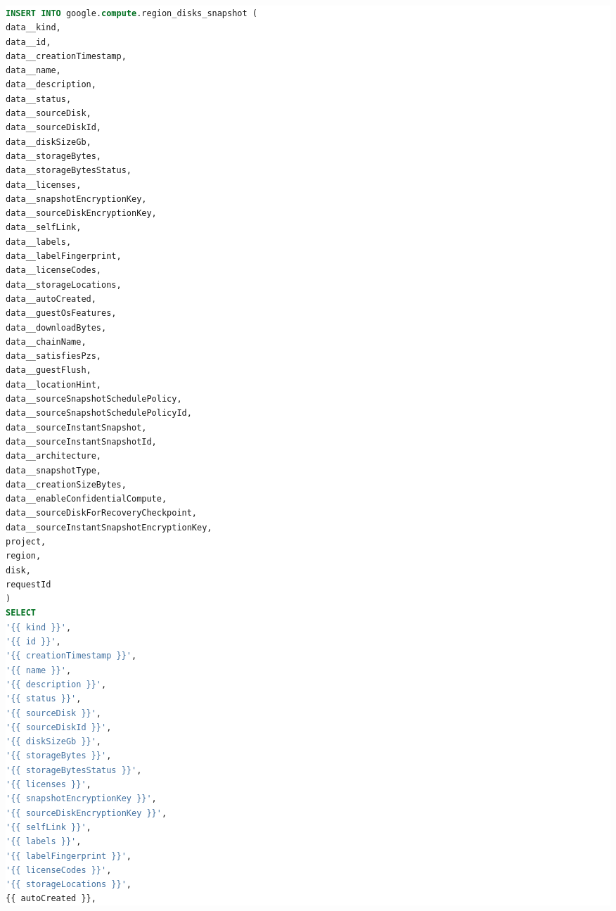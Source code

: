 ```sql
INSERT INTO google.compute.region_disks_snapshot (
data__kind,
data__id,
data__creationTimestamp,
data__name,
data__description,
data__status,
data__sourceDisk,
data__sourceDiskId,
data__diskSizeGb,
data__storageBytes,
data__storageBytesStatus,
data__licenses,
data__snapshotEncryptionKey,
data__sourceDiskEncryptionKey,
data__selfLink,
data__labels,
data__labelFingerprint,
data__licenseCodes,
data__storageLocations,
data__autoCreated,
data__guestOsFeatures,
data__downloadBytes,
data__chainName,
data__satisfiesPzs,
data__guestFlush,
data__locationHint,
data__sourceSnapshotSchedulePolicy,
data__sourceSnapshotSchedulePolicyId,
data__sourceInstantSnapshot,
data__sourceInstantSnapshotId,
data__architecture,
data__snapshotType,
data__creationSizeBytes,
data__enableConfidentialCompute,
data__sourceDiskForRecoveryCheckpoint,
data__sourceInstantSnapshotEncryptionKey,
project,
region,
disk,
requestId
)
SELECT 
'{{ kind }}',
'{{ id }}',
'{{ creationTimestamp }}',
'{{ name }}',
'{{ description }}',
'{{ status }}',
'{{ sourceDisk }}',
'{{ sourceDiskId }}',
'{{ diskSizeGb }}',
'{{ storageBytes }}',
'{{ storageBytesStatus }}',
'{{ licenses }}',
'{{ snapshotEncryptionKey }}',
'{{ sourceDiskEncryptionKey }}',
'{{ selfLink }}',
'{{ labels }}',
'{{ labelFingerprint }}',
'{{ licenseCodes }}',
'{{ storageLocations }}',
{{ autoCreated }},
```